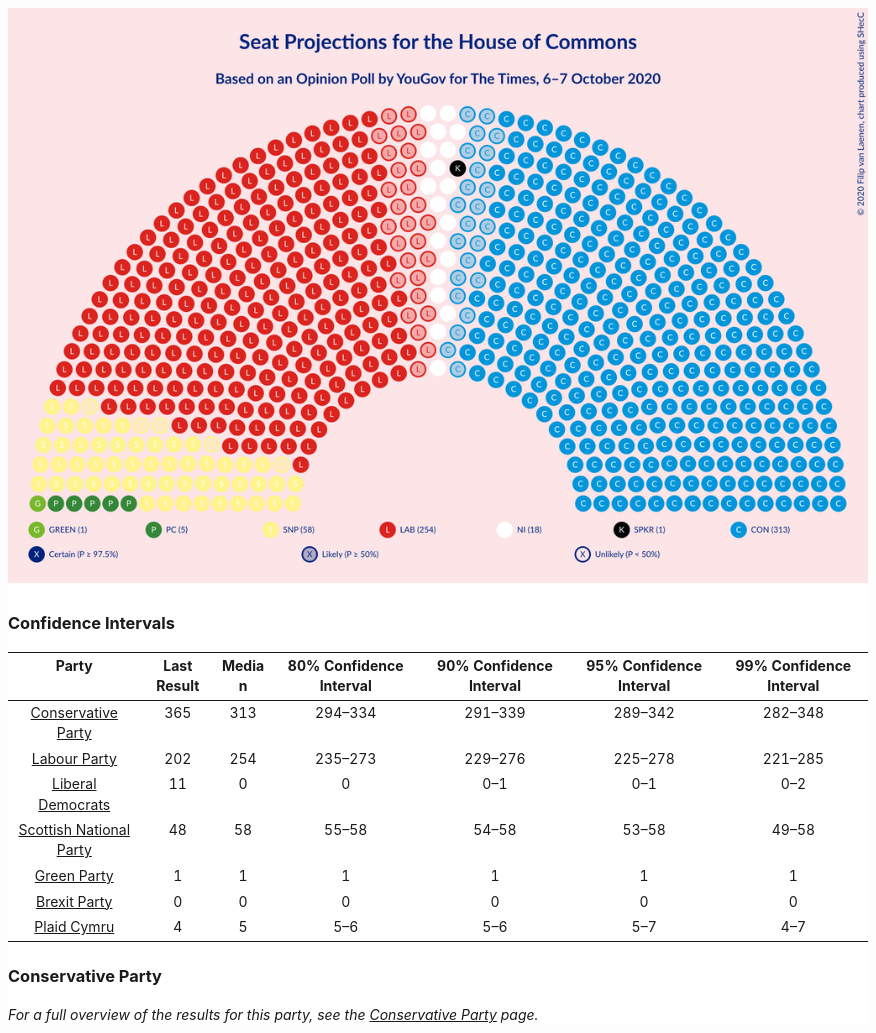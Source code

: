 ![Graph with seating plan not yet produced](2020-10-07-YouGov-seating-plan.png "Seating Plan")

### Confidence Intervals

| Party | Last Result | Median | 80% Confidence Interval | 90% Confidence Interval | 95% Confidence Interval | 99% Confidence Interval |
|:-----:|:-----------:|:------:|:-----------------------:|:-----------------------:|:-----------------------:|:-----------------------:|
| <a href="#conservative-party">Conservative Party</a> | 365 | 313 | 294–334 |291–339 |289–342 |282–348 |
| <a href="#labour-party">Labour Party</a> | 202 | 254 | 235–273 |229–276 |225–278 |221–285 |
| <a href="#liberal-democrats">Liberal Democrats</a> | 11 | 0 | 0 |0–1 |0–1 |0–2 |
| <a href="#scottish-national-party">Scottish National Party</a> | 48 | 58 | 55–58 |54–58 |53–58 |49–58 |
| <a href="#green-party">Green Party</a> | 1 | 1 | 1 |1 |1 |1 |
| <a href="#brexit-party">Brexit Party</a> | 0 | 0 | 0 |0 |0 |0 |
| <a href="#plaid-cymru">Plaid Cymru</a> | 4 | 5 | 5–6 |5–6 |5–7 |4–7 |

### Conservative Party

*For a full overview of the results for this party, see the [Conservative Party](party-conservativeparty.html) page.*
